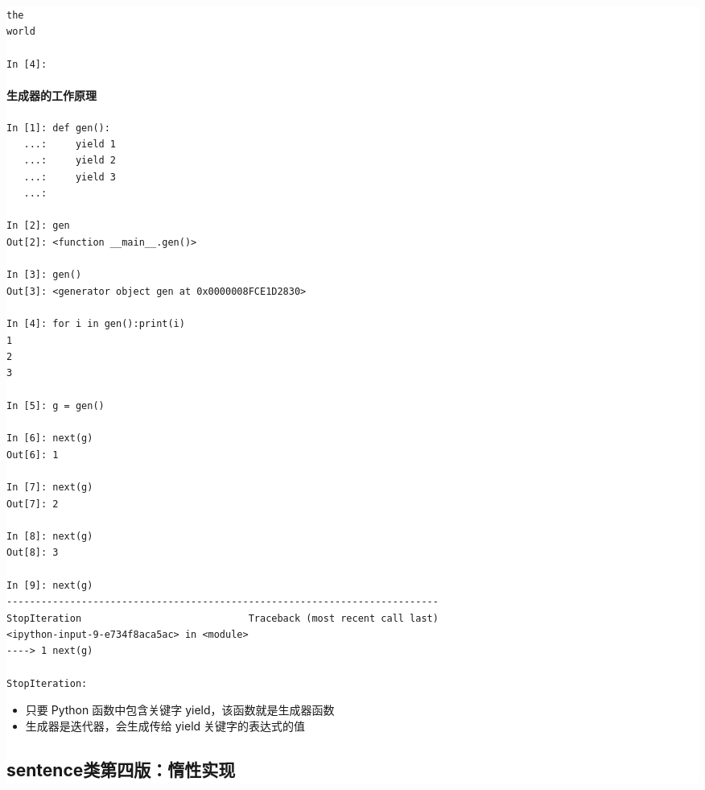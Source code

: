 ```
the
world

In [4]:

```

#### 生成器的工作原理

```
In [1]: def gen():
   ...:     yield 1
   ...:     yield 2
   ...:     yield 3
   ...:

In [2]: gen
Out[2]: <function __main__.gen()>

In [3]: gen()
Out[3]: <generator object gen at 0x0000008FCE1D2830>

In [4]: for i in gen():print(i)
1
2
3

In [5]: g = gen()

In [6]: next(g)
Out[6]: 1

In [7]: next(g)
Out[7]: 2

In [8]: next(g)
Out[8]: 3

In [9]: next(g)
---------------------------------------------------------------------------
StopIteration                             Traceback (most recent call last)
<ipython-input-9-e734f8aca5ac> in <module>
----> 1 next(g)

StopIteration:

```
-  只要 Python 函数中包含关键字 yield，该函数就是生成器函数
-  生成器是迭代器，会生成传给 yield 关键字的表达式的值
## sentence类第四版：惰性实现
